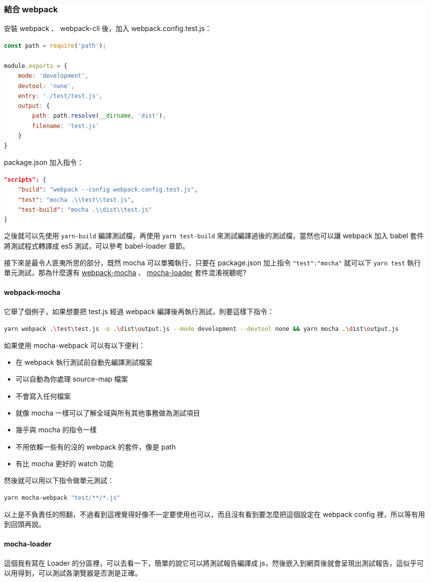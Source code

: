 ### 結合 webpack
安裝 webpack 、 webpack-cli 後，加入 webpack.config.test.js：
```js
const path = require('path');

module.exports = {
    mode: 'development',
    devtool: 'none',
    entry: './test/test.js',
    output: {
        path: path.resolve(__dirname, 'dist'),
        filename: 'test.js'
    }
}
```

package.json 加入指令：
```json
"scripts": {
    "build": "webpack --config webpack.config.test.js",
    "test": "mocha .\\test\\test.js",
    "test-build": "mocha .\\dist\\test.js"
}
```

之後就可以先使用 `yarn-build` 編譯測試檔，再使用 `yarn test-build` 來測試編譯過後的測試檔，當然也可以讓 webpack 加入 babel 套件將測試程式轉譯成 es5 測試，可以參考 babel-loader 章節。

接下來是最令人匪夷所思的部分，既然 mocha 可以單獨執行，只要在 package.json 加上指令 `"test":"mocha"` 就可以下 `yarn test` 執行單元測試，那為什麼還有 [webpack-mocha](https://www.npmjs.com/package/mocha-webpack) 、 [mocha-loader](https://webpack.js.org/loaders/mocha-loader/) 套件混淆視聽呢?

#### webpack-mocha
它舉了個例子，如果想要把 test.js 經過 webpack 編譯後再執行測試，則要這樣下指令：
```bash
yarn webpack .\test\test.js -o .\dist\output.js --mode development --devtool none && yarn mocha .\dist\output.js
```

如果使用 mocha-webpack 可以有以下便利：
* 在 webpack 執行測試前自動先編譯測試檔案
* 可以自動為你處理 source-map 檔案
* 不會寫入任何檔案
* 就像 mocha 一樣可以了解全域與所有其他事務做為測試項目

* 幾乎與 mocha 的指令一樣
* 不用依賴一些有的沒的 webpack 的套件，像是 path
* 有比 mocha 更好的 watch 功能

然後就可以用以下指令做單元測試：
```bash
yarn mocha-webpack "test/**/*.js"
```

以上是不負責任的照翻，不過看到這裡覺得好像不一定要使用也可以，而且沒有看到要怎麼把這個設定在 webpack config 裡，所以等有用到回頭再說。

#### mocha-loader
這個我有寫在 Loader 的分區裡，可以去看一下，簡單的說它可以將測試報告編譯成 js，然後嵌入到網頁後就會呈現出測試報告，這似乎可以用得到，可以測試各瀏覽器是否測是正確。
